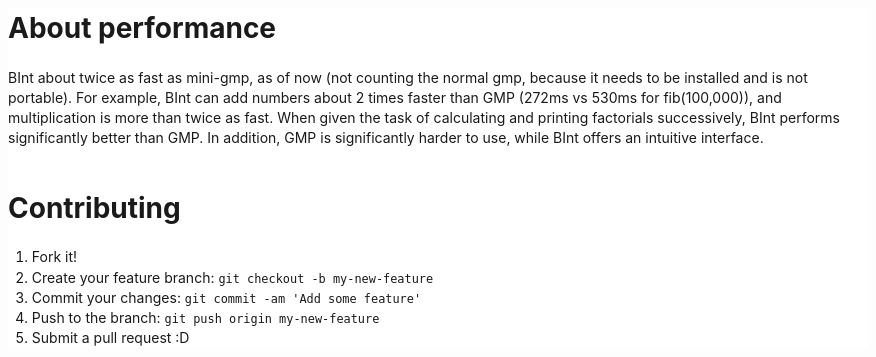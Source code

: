 

# About performance
BInt about twice as fast as mini-gmp, as of now (not counting the normal gmp, because it needs to be installed and is not portable). For example, BInt can add numbers about 2 times faster than GMP (272ms vs 530ms for fib(100,000)), and multiplication is more than twice as fast. When given the task of calculating and printing factorials successively, BInt performs significantly better than GMP. In addition, GMP is significantly harder to use, while BInt offers an intuitive interface.



# Contributing
1. Fork it!
2. Create your feature branch: `git checkout -b my-new-feature`
3. Commit your changes: `git commit -am 'Add some feature'`
4. Push to the branch: `git push origin my-new-feature`
5. Submit a pull request :D
